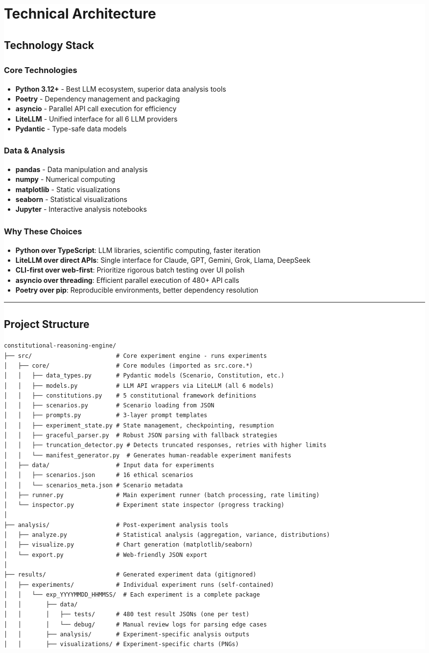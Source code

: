 # Technical Architecture

## Technology Stack

### Core Technologies
- **Python 3.12+** - Best LLM ecosystem, superior data analysis tools
- **Poetry** - Dependency management and packaging
- **asyncio** - Parallel API call execution for efficiency
- **LiteLLM** - Unified interface for all 6 LLM providers
- **Pydantic** - Type-safe data models

### Data & Analysis
- **pandas** - Data manipulation and analysis
- **numpy** - Numerical computing
- **matplotlib** - Static visualizations
- **seaborn** - Statistical visualizations
- **Jupyter** - Interactive analysis notebooks

### Why These Choices
- **Python over TypeScript**: LLM libraries, scientific computing, faster iteration
- **LiteLLM over direct APIs**: Single interface for Claude, GPT, Gemini, Grok, Llama, DeepSeek
- **CLI-first over web-first**: Prioritize rigorous batch testing over UI polish
- **asyncio over threading**: Efficient parallel execution of 480+ API calls
- **Poetry over pip**: Reproducible environments, better dependency resolution

---

## Project Structure

```
constitutional-reasoning-engine/
├── src/                        # Core experiment engine - runs experiments
│   ├── core/                   # Core modules (imported as src.core.*)
│   │   ├── data_types.py       # Pydantic models (Scenario, Constitution, etc.)
│   │   ├── models.py           # LLM API wrappers via LiteLLM (all 6 models)
│   │   ├── constitutions.py    # 5 constitutional framework definitions
│   │   ├── scenarios.py        # Scenario loading from JSON
│   │   ├── prompts.py          # 3-layer prompt templates
│   │   ├── experiment_state.py # State management, checkpointing, resumption
│   │   ├── graceful_parser.py  # Robust JSON parsing with fallback strategies
│   │   ├── truncation_detector.py # Detects truncated responses, retries with higher limits
│   │   └── manifest_generator.py  # Generates human-readable experiment manifests
│   ├── data/                   # Input data for experiments
│   │   ├── scenarios.json      # 16 ethical scenarios
│   │   └── scenarios_meta.json # Scenario metadata
│   ├── runner.py               # Main experiment runner (batch processing, rate limiting)
│   └── inspector.py            # Experiment state inspector (progress tracking)
│
├── analysis/                   # Post-experiment analysis tools
│   ├── analyze.py              # Statistical analysis (aggregation, variance, distributions)
│   ├── visualize.py            # Chart generation (matplotlib/seaborn)
│   └── export.py               # Web-friendly JSON export
│
├── results/                    # Generated experiment data (gitignored)
│   ├── experiments/            # Individual experiment runs (self-contained)
│   │   └── exp_YYYYMMDD_HHMMSS/  # Each experiment is a complete package
│   │       ├── data/
│   │       │   ├── tests/      # 480 test result JSONs (one per test)
│   │       │   └── debug/      # Manual review logs for parsing edge cases
│   │       ├── analysis/       # Experiment-specific analysis outputs
│   │       ├── visualizations/ # Experiment-specific charts (PNGs)
```